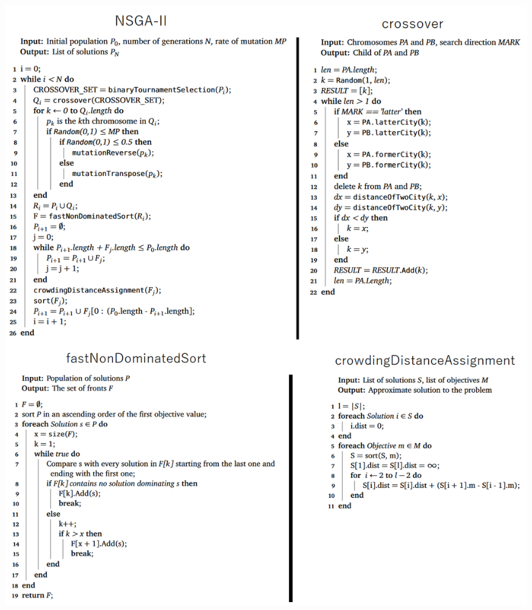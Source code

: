  ![nsga-ii_1.png](/services/route-planner/nsga-ii_1.png)
 ![nsga-ii_2.png](/services/route-planner/nsga-ii_2.png)
 